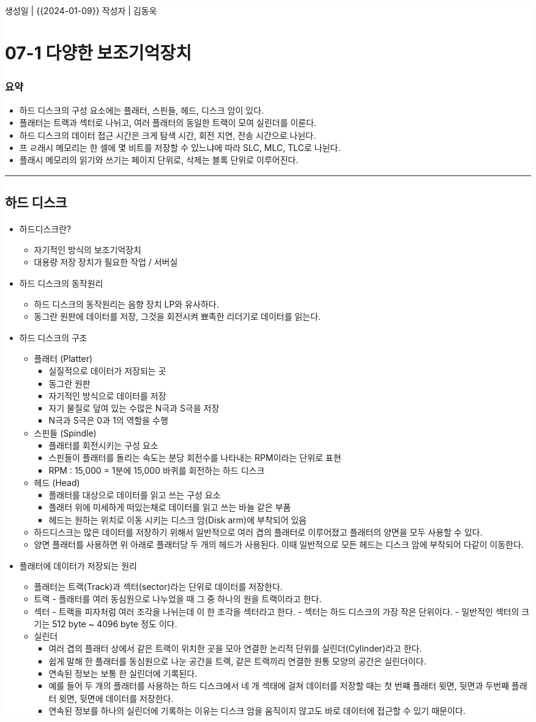 생성일 | {{2024-01-09}}
작성자 | 김동욱
# 07-1 다양한 보조기억장치

### 요약

- 하드 디스크의 구성 요소에는 플래터, 스핀들, 헤드, 디스크 암이 있다.
- 플래터는 트랙과 섹터로 나뉘고, 여러 플래터의 동일한 트랙이 모여 실린더를 이룬다.
- 하드 디스크의 데이터 접근 시간은 크게 탐색 시간, 회전 지연, 전송 시간으로 나뉜다.
- 프 ㄹ래시 메모리는 한 셀에 몇 비트를 저장할 수 있느냐에 따라 SLC, MLC, TLC로 나뉜다.
- 플래시 메모리의 읽기와 쓰기는 페이지 단위로, 삭제는 블록 단위로 이루어진다.
  
----
## 하드 디스크

- 하드디스크란? 
	- 자기적인 방식의 보조기억장치
	- 대용량 저장 장치가 필요한 작업 / 서버실
	  
- 하드 디스크의 동작원리 
	- 하드 디스크의 동작원리는 음향 장치 LP와 유사하다. 
	- 동그란 원판에 데이터를 저장, 그것을 회전시켜 뾰족한 리더기로 데이터를 읽는다.
	
- 하드 디스크의 구조
	- 플래터 (Platter)
		- 실질적으로 데이터가 저장되는 곳
		- 동그란 원판
		- 자기적인 방식으로 데이터를 저장 
		- 자기 물질로 덮여 있는 수많은 N극과 S극을 저장
		- N극과 S극은 0과 1의 역할을 수행
	- 스핀들 (Spindle)
		- 플래터를 회전시키는 구성 요소
		- 스핀들이 플래터를 돌리는 속도는 분당 회전수를 나타내는 RPM이라는 단위로 표현
		- RPM : 15,000 = 1분에 15,000 바퀴를 회전하는 하드 디스크
	- 헤드 (Head)
		- 플래터를 대상으로 데이터를 읽고 쓰는 구성 요소
		- 플래터 위에 미세하게 떠있는채로 데이터를 읽고 쓰는 바늘 같은 부품
		- 헤드는 원하는 위치로 이동 시키는 디스크 암(Disk arm)에 부착되어 있음
	- 하드디스크는 많은 데이터를 저장하기 위해서
		일반적으로 여러 겹의 플래터로 이루어졌고 플래터의 양면을 모두 사용할 수 있다. 
	- 양면 플래터를 사용하면 위 아래로 플래터당 두 개의 헤드가 사용된다.
		이때 일반적으로 모든 헤드는 디스크 암에 부착되어 다같이 이동한다.
	
- 플래터에 데이터가 저장되는 원리
	- 플래터는 트랙(Track)과 섹터(sector)라는 단위로 데이터를 저장한다.
	- 트랙 
			- 플래터를 여러 동심원으로 나누었을 때 그 중 하나의 원을 트랙이라고 한다.
	- 섹터 
			- 트랙을 피자처럼 여러 조각을 나뉘는데 이 한 조각을 섹터라고 한다.
			- 섹터는 하드 디스크의 가장 작은 단위이다.
			- 일반적인 섹터의 크기는 512 byte ~ 4096 byte 정도 이다.
	-  실린더 
		- 여러 겹의 플래터 상에서 같은 트랙이 위치한 곳을 모아 연결한 논리적 단위를 실린더(Cylinder)라고 한다. 
		- 쉽게 말해 한 플래터를 동심원으로 나눈 공간을 트랙, 같은 트랙끼리 연결한 원통 모양의 공간은 실린더이다.
		- 연속된 정보는 보통 한 실린더에 기록된다. 
		- 예를 들어 두 개의 플래터를 사용하는 하드 디스크에서 네 개 섹태에  걸쳐 데이터를 저장할 때는 첫 번쨰 플래터 윗면, 뒷면과 두번째 플래터 윗면, 뒷면에 데이터를 저장한다. 
		- 연속된 정보를 하나의 실린더에 기록하는 이유는 디스크 암을 움직이지 않고도 바로 데이터에 접근할 수 있기 때문이다.
	  